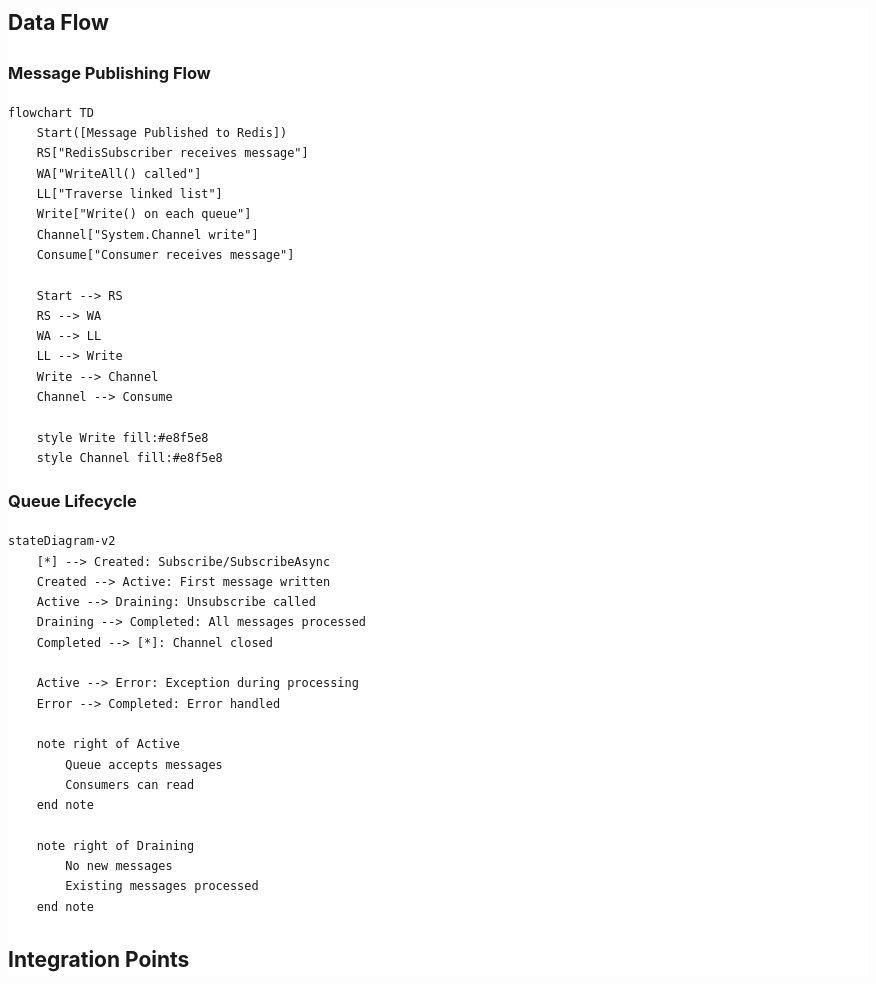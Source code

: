 ## Data Flow

### Message Publishing Flow

```mermaid
flowchart TD
    Start([Message Published to Redis])
    RS["RedisSubscriber receives message"]
    WA["WriteAll() called"]
    LL["Traverse linked list"]
    Write["Write() on each queue"]
    Channel["System.Channel write"]
    Consume["Consumer receives message"]
    
    Start --> RS
    RS --> WA
    WA --> LL
    LL --> Write
    Write --> Channel
    Channel --> Consume
    
    style Write fill:#e8f5e8
    style Channel fill:#e8f5e8
```

### Queue Lifecycle

```mermaid
stateDiagram-v2
    [*] --> Created: Subscribe/SubscribeAsync
    Created --> Active: First message written
    Active --> Draining: Unsubscribe called
    Draining --> Completed: All messages processed
    Completed --> [*]: Channel closed
    
    Active --> Error: Exception during processing
    Error --> Completed: Error handled
    
    note right of Active
        Queue accepts messages
        Consumers can read
    end note
    
    note right of Draining
        No new messages
        Existing messages processed
    end note
```

## Integration Points
